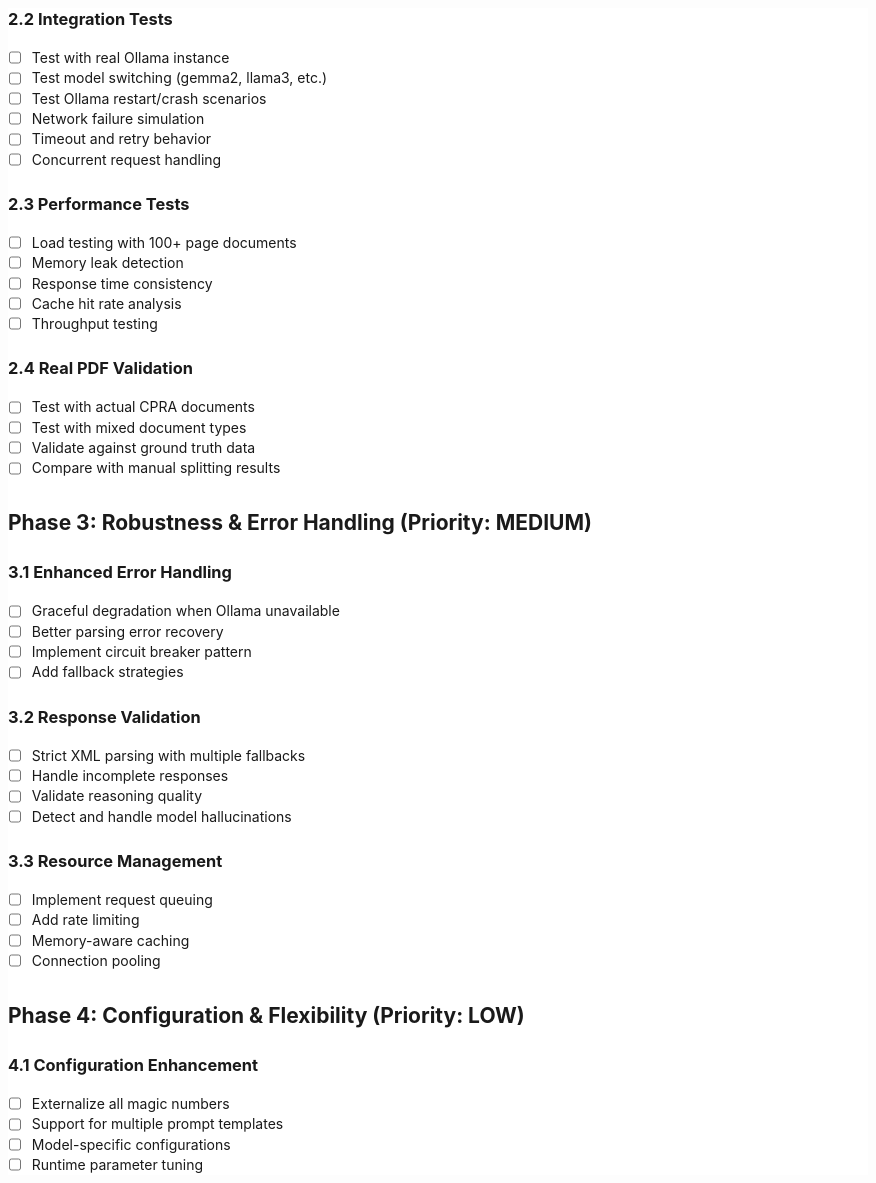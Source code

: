 ### 2.2 Integration Tests
- [ ] Test with real Ollama instance
- [ ] Test model switching (gemma2, llama3, etc.)
- [ ] Test Ollama restart/crash scenarios
- [ ] Network failure simulation
- [ ] Timeout and retry behavior
- [ ] Concurrent request handling

### 2.3 Performance Tests
- [ ] Load testing with 100+ page documents
- [ ] Memory leak detection
- [ ] Response time consistency
- [ ] Cache hit rate analysis
- [ ] Throughput testing

### 2.4 Real PDF Validation
- [ ] Test with actual CPRA documents
- [ ] Test with mixed document types
- [ ] Validate against ground truth data
- [ ] Compare with manual splitting results

## Phase 3: Robustness & Error Handling (Priority: MEDIUM)

### 3.1 Enhanced Error Handling
- [ ] Graceful degradation when Ollama unavailable
- [ ] Better parsing error recovery
- [ ] Implement circuit breaker pattern
- [ ] Add fallback strategies

### 3.2 Response Validation
- [ ] Strict XML parsing with multiple fallbacks
- [ ] Handle incomplete responses
- [ ] Validate reasoning quality
- [ ] Detect and handle model hallucinations

### 3.3 Resource Management
- [ ] Implement request queuing
- [ ] Add rate limiting
- [ ] Memory-aware caching
- [ ] Connection pooling

## Phase 4: Configuration & Flexibility (Priority: LOW)

### 4.1 Configuration Enhancement
- [ ] Externalize all magic numbers
- [ ] Support for multiple prompt templates
- [ ] Model-specific configurations
- [ ] Runtime parameter tuning

